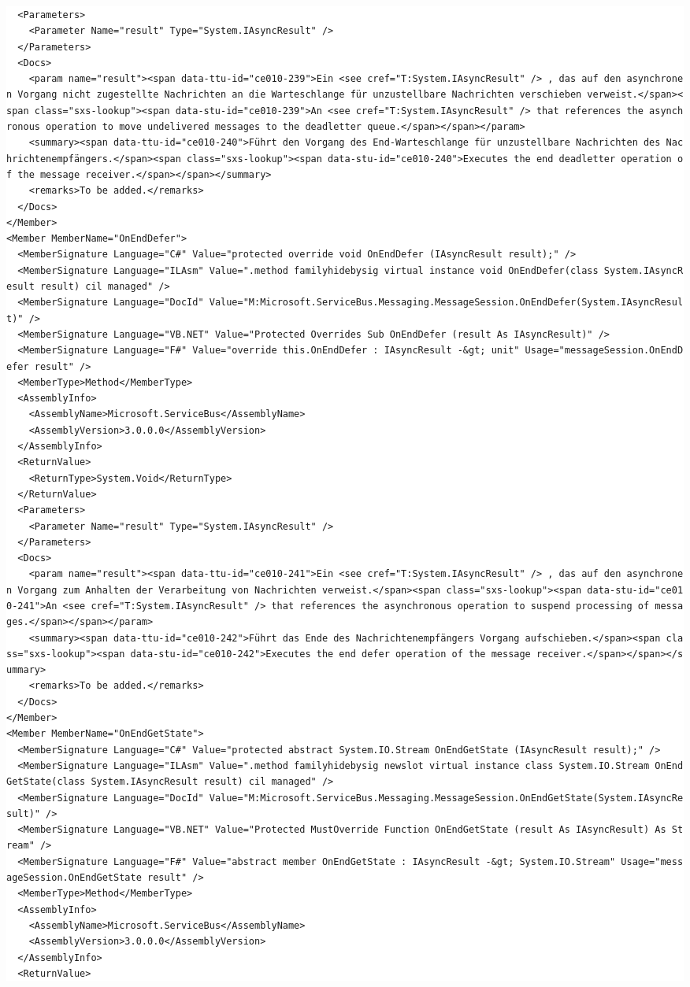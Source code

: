       <Parameters>
        <Parameter Name="result" Type="System.IAsyncResult" />
      </Parameters>
      <Docs>
        <param name="result"><span data-ttu-id="ce010-239">Ein <see cref="T:System.IAsyncResult" /> , das auf den asynchronen Vorgang nicht zugestellte Nachrichten an die Warteschlange für unzustellbare Nachrichten verschieben verweist.</span><span class="sxs-lookup"><span data-stu-id="ce010-239">An <see cref="T:System.IAsyncResult" /> that references the asynchronous operation to move undelivered messages to the deadletter queue.</span></span></param>
        <summary><span data-ttu-id="ce010-240">Führt den Vorgang des End-Warteschlange für unzustellbare Nachrichten des Nachrichtenempfängers.</span><span class="sxs-lookup"><span data-stu-id="ce010-240">Executes the end deadletter operation of the message receiver.</span></span></summary>
        <remarks>To be added.</remarks>
      </Docs>
    </Member>
    <Member MemberName="OnEndDefer">
      <MemberSignature Language="C#" Value="protected override void OnEndDefer (IAsyncResult result);" />
      <MemberSignature Language="ILAsm" Value=".method familyhidebysig virtual instance void OnEndDefer(class System.IAsyncResult result) cil managed" />
      <MemberSignature Language="DocId" Value="M:Microsoft.ServiceBus.Messaging.MessageSession.OnEndDefer(System.IAsyncResult)" />
      <MemberSignature Language="VB.NET" Value="Protected Overrides Sub OnEndDefer (result As IAsyncResult)" />
      <MemberSignature Language="F#" Value="override this.OnEndDefer : IAsyncResult -&gt; unit" Usage="messageSession.OnEndDefer result" />
      <MemberType>Method</MemberType>
      <AssemblyInfo>
        <AssemblyName>Microsoft.ServiceBus</AssemblyName>
        <AssemblyVersion>3.0.0.0</AssemblyVersion>
      </AssemblyInfo>
      <ReturnValue>
        <ReturnType>System.Void</ReturnType>
      </ReturnValue>
      <Parameters>
        <Parameter Name="result" Type="System.IAsyncResult" />
      </Parameters>
      <Docs>
        <param name="result"><span data-ttu-id="ce010-241">Ein <see cref="T:System.IAsyncResult" /> , das auf den asynchronen Vorgang zum Anhalten der Verarbeitung von Nachrichten verweist.</span><span class="sxs-lookup"><span data-stu-id="ce010-241">An <see cref="T:System.IAsyncResult" /> that references the asynchronous operation to suspend processing of messages.</span></span></param>
        <summary><span data-ttu-id="ce010-242">Führt das Ende des Nachrichtenempfängers Vorgang aufschieben.</span><span class="sxs-lookup"><span data-stu-id="ce010-242">Executes the end defer operation of the message receiver.</span></span></summary>
        <remarks>To be added.</remarks>
      </Docs>
    </Member>
    <Member MemberName="OnEndGetState">
      <MemberSignature Language="C#" Value="protected abstract System.IO.Stream OnEndGetState (IAsyncResult result);" />
      <MemberSignature Language="ILAsm" Value=".method familyhidebysig newslot virtual instance class System.IO.Stream OnEndGetState(class System.IAsyncResult result) cil managed" />
      <MemberSignature Language="DocId" Value="M:Microsoft.ServiceBus.Messaging.MessageSession.OnEndGetState(System.IAsyncResult)" />
      <MemberSignature Language="VB.NET" Value="Protected MustOverride Function OnEndGetState (result As IAsyncResult) As Stream" />
      <MemberSignature Language="F#" Value="abstract member OnEndGetState : IAsyncResult -&gt; System.IO.Stream" Usage="messageSession.OnEndGetState result" />
      <MemberType>Method</MemberType>
      <AssemblyInfo>
        <AssemblyName>Microsoft.ServiceBus</AssemblyName>
        <AssemblyVersion>3.0.0.0</AssemblyVersion>
      </AssemblyInfo>
      <ReturnValue>